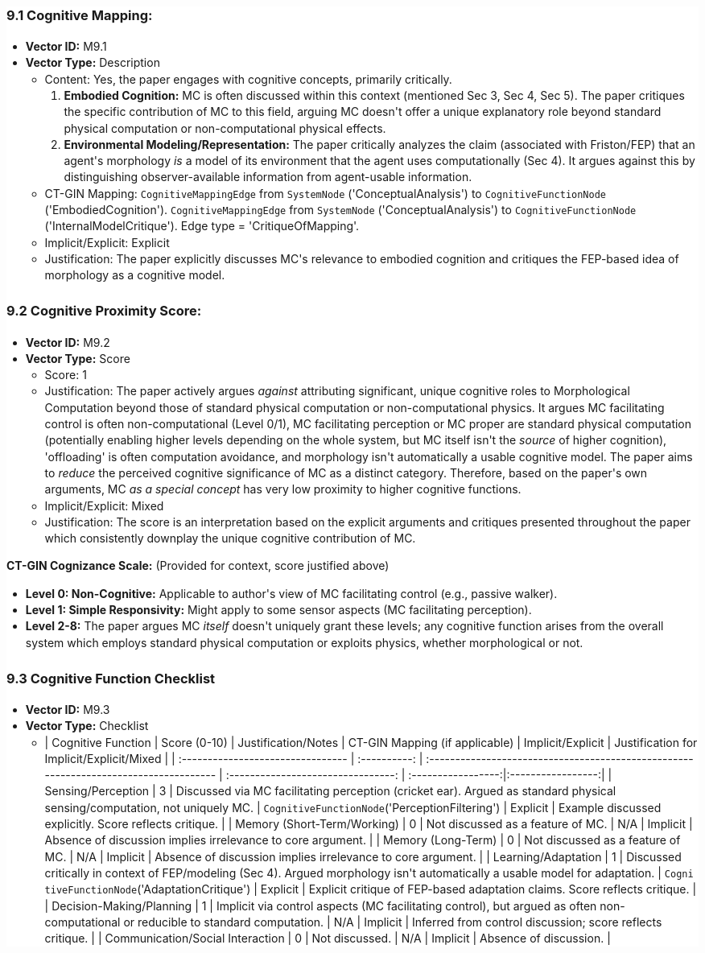 ### **9.1 Cognitive Mapping:**

*   **Vector ID:** M9.1
*   **Vector Type:** Description
    *   Content: Yes, the paper engages with cognitive concepts, primarily critically.
        1.  **Embodied Cognition:** MC is often discussed within this context (mentioned Sec 3, Sec 4, Sec 5). The paper critiques the specific contribution of MC to this field, arguing MC doesn't offer a unique explanatory role beyond standard physical computation or non-computational physical effects.
        2.  **Environmental Modeling/Representation:** The paper critically analyzes the claim (associated with Friston/FEP) that an agent's morphology *is* a model of its environment that the agent uses computationally (Sec 4). It argues against this by distinguishing observer-available information from agent-usable information.
    *   CT-GIN Mapping: `CognitiveMappingEdge` from `SystemNode` ('ConceptualAnalysis') to `CognitiveFunctionNode` ('EmbodiedCognition'). `CognitiveMappingEdge` from `SystemNode` ('ConceptualAnalysis') to `CognitiveFunctionNode` ('InternalModelCritique'). Edge type = 'CritiqueOfMapping'.
    *   Implicit/Explicit: Explicit
    * Justification: The paper explicitly discusses MC's relevance to embodied cognition and critiques the FEP-based idea of morphology as a cognitive model.

### **9.2 Cognitive Proximity Score:**

*   **Vector ID:** M9.2
*   **Vector Type:** Score
    *   Score: 1
    *   Justification: The paper actively argues *against* attributing significant, unique cognitive roles to Morphological Computation beyond those of standard physical computation or non-computational physics. It argues MC facilitating control is often non-computational (Level 0/1), MC facilitating perception or MC proper are standard physical computation (potentially enabling higher levels depending on the whole system, but MC itself isn't the *source* of higher cognition), 'offloading' is often computation avoidance, and morphology isn't automatically a usable cognitive model. The paper aims to *reduce* the perceived cognitive significance of MC as a distinct category. Therefore, based on the paper's own arguments, MC *as a special concept* has very low proximity to higher cognitive functions.
    *   Implicit/Explicit: Mixed
    *  Justification: The score is an interpretation based on the explicit arguments and critiques presented throughout the paper which consistently downplay the unique cognitive contribution of MC.

**CT-GIN Cognizance Scale:** (Provided for context, score justified above)

*   **Level 0: Non-Cognitive:** Applicable to author's view of MC facilitating control (e.g., passive walker).
*   **Level 1: Simple Responsivity:** Might apply to some sensor aspects (MC facilitating perception).
*   **Level 2-8:** The paper argues MC *itself* doesn't uniquely grant these levels; any cognitive function arises from the overall system which employs standard physical computation or exploits physics, whether morphological or not.

### **9.3 Cognitive Function Checklist**

* **Vector ID:** M9.3
* **Vector Type:** Checklist
    *   | Cognitive Function               | Score (0-10) | Justification/Notes                                                                       | CT-GIN Mapping (if applicable) | Implicit/Explicit | Justification for Implicit/Explicit/Mixed |
    | :-------------------------------- | :----------: | :------------------------------------------------------------------------------------ | :--------------------------------: | :-----------------:|:-----------------:|
    | Sensing/Perception               |      3       | Discussed via MC facilitating perception (cricket ear). Argued as standard physical sensing/computation, not uniquely MC. | `CognitiveFunctionNode`('PerceptionFiltering') | Explicit | Example discussed explicitly. Score reflects critique. |
    | Memory (Short-Term/Working)        |      0       | Not discussed as a feature of MC.                                                        | N/A                                | Implicit | Absence of discussion implies irrelevance to core argument. |
    | Memory (Long-Term)                 |      0       | Not discussed as a feature of MC.                                                        | N/A                                | Implicit | Absence of discussion implies irrelevance to core argument. |
    | Learning/Adaptation              |      1       | Discussed critically in context of FEP/modeling (Sec 4). Argued morphology isn't automatically a usable model for adaptation. | `CognitiveFunctionNode`('AdaptationCritique') | Explicit | Explicit critique of FEP-based adaptation claims. Score reflects critique. |
    | Decision-Making/Planning          |      1       | Implicit via control aspects (MC facilitating control), but argued as often non-computational or reducible to standard computation. | N/A                                | Implicit | Inferred from control discussion; score reflects critique. |
    | Communication/Social Interaction |      0       | Not discussed.                                                                                | N/A                                | Implicit | Absence of discussion. |